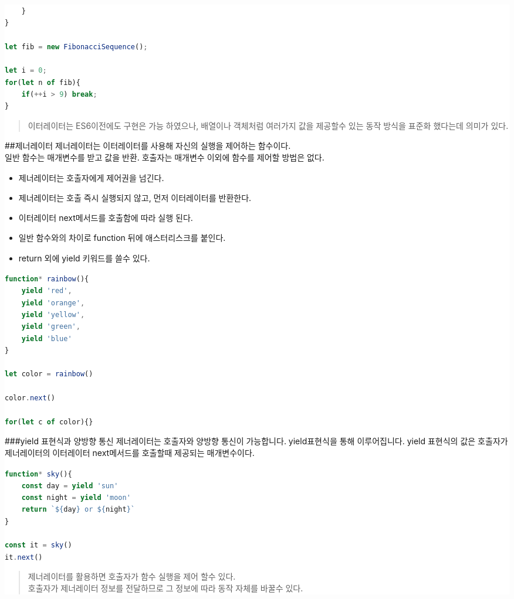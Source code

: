 ```javascript
    }
}

let fib = new FibonacciSequence();

let i = 0;
for(let n of fib){
    if(++i > 9) break;
}
```

>이터레이터는 ES6이전에도 구현은 가능 하였으나, 배열이나 객체처럼 여러가지 값을 제공할수 있는 동작 방식을 표준화 했다는데 의미가 있다.  

##제너레이터
제너레이터는 이터레이터를 사용해 자신의 실행을 제어하는 함수이다.  
일반 함수는 매개변수를 받고 값을 반환. 호출자는 매개변수 이외에 함수를 제어할 방법은 없다.  

- 제너레이터는 호출자에게 제어권을 넘긴다.
- 제너레이터는 호출 즉시 실행되지 않고, 먼저 이터레이터를 반환한다.
- 이터레이터 next메서드를 호출함에 따라 실행 된다.

- 일반 함수와의 차이로 function 뒤에 애스터리스크를 붙인다.
- return 외에 yield 키워드를 쓸수 있다.

```javascript
function* rainbow(){
    yield 'red',
    yield 'orange',
    yield 'yellow',
    yield 'green',
    yield 'blue'
}

let color = rainbow()

color.next()

for(let c of color){}
```

###yield 표현식과 양방향 통신
제너레이터는 호출자와 양방향 통신이 가능합니다. yield표현식을 통해 이루어집니다.
yield 표현식의 값은 호출자가 제너레이터의 이터레이터 next메서드를 호출할때 제공되는 매개변수이다.

```javascript
function* sky(){
    const day = yield 'sun'
    const night = yield 'moon'
    return `${day} or ${night}`
}

const it = sky()
it.next()
```
>제너레이터를 활용하면 호출자가 함수 실행을 제어 할수 있다.  
>호출자가 제너레이터 정보를 전달하므로 그 정보에 따라 동작 자체를 바꿀수 있다.
